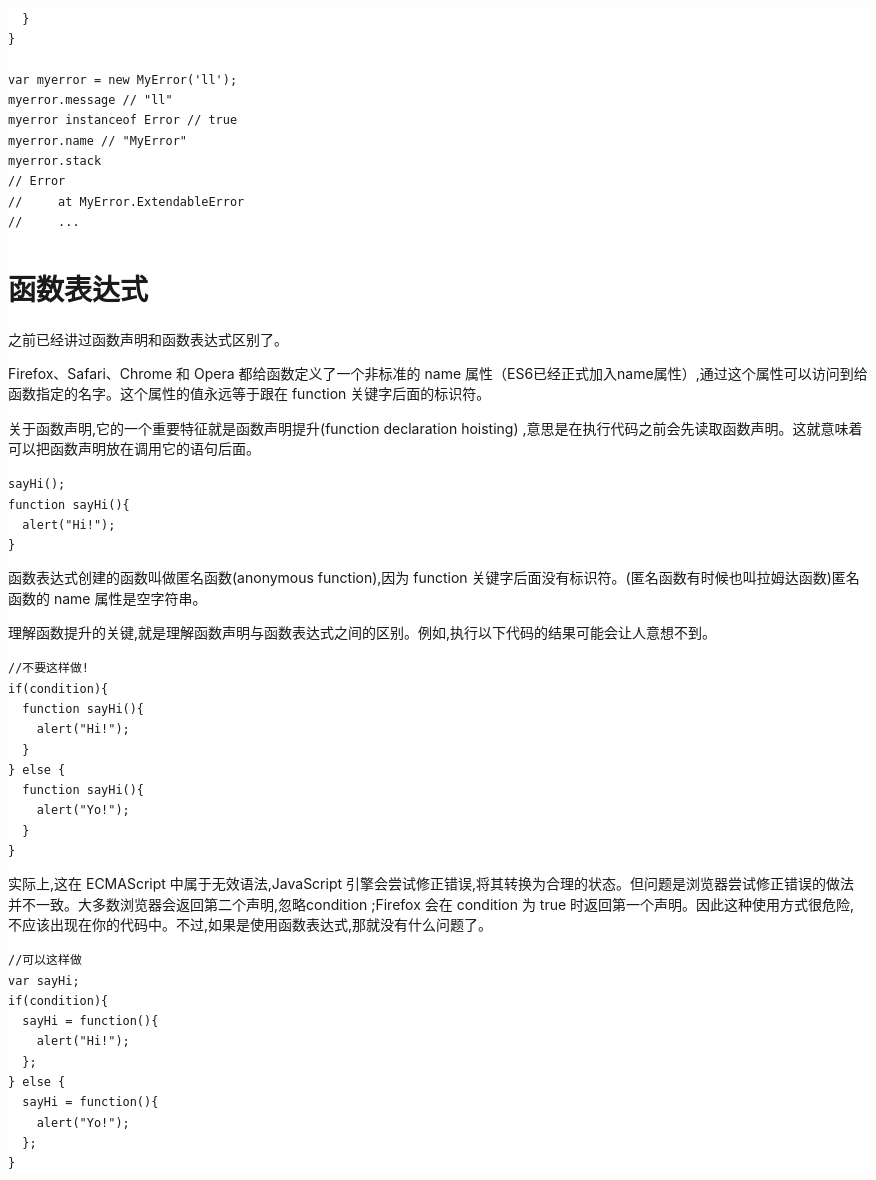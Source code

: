 ```
  }
}

var myerror = new MyError('ll');
myerror.message // "ll"
myerror instanceof Error // true
myerror.name // "MyError"
myerror.stack
// Error
//     at MyError.ExtendableError
//     ...
```

# 函数表达式
之前已经讲过函数声明和函数表达式区别了。

Firefox、Safari、Chrome 和 Opera 都给函数定义了一个非标准的 name 属性（ES6已经正式加入name属性）,通过这个属性可以访问到给函数指定的名字。这个属性的值永远等于跟在 function 关键字后面的标识符。

关于函数声明,它的一个重要特征就是函数声明提升(function declaration hoisting) ,意思是在执行代码之前会先读取函数声明。这就意味着可以把函数声明放在调用它的语句后面。

```
sayHi();
function sayHi(){
  alert("Hi!");
}
```

函数表达式创建的函数叫做匿名函数(anonymous function),因为 function 关键字后面没有标识符。(匿名函数有时候也叫拉姆达函数)匿名函数的 name 属性是空字符串。

理解函数提升的关键,就是理解函数声明与函数表达式之间的区别。例如,执行以下代码的结果可能会让人意想不到。
```
//不要这样做!
if(condition){
  function sayHi(){
    alert("Hi!");
  }
} else {
  function sayHi(){
    alert("Yo!");
  }
}
```

实际上,这在 ECMAScript 中属于无效语法,JavaScript 引擎会尝试修正错误,将其转换为合理的状态。但问题是浏览器尝试修正错误的做法并不一致。大多数浏览器会返回第二个声明,忽略condition ;Firefox 会在 condition 为 true 时返回第一个声明。因此这种使用方式很危险,不应该出现在你的代码中。不过,如果是使用函数表达式,那就没有什么问题了。

```
//可以这样做
var sayHi;
if(condition){
  sayHi = function(){
    alert("Hi!");
  };
} else {
  sayHi = function(){
    alert("Yo!");
  };
}
```
